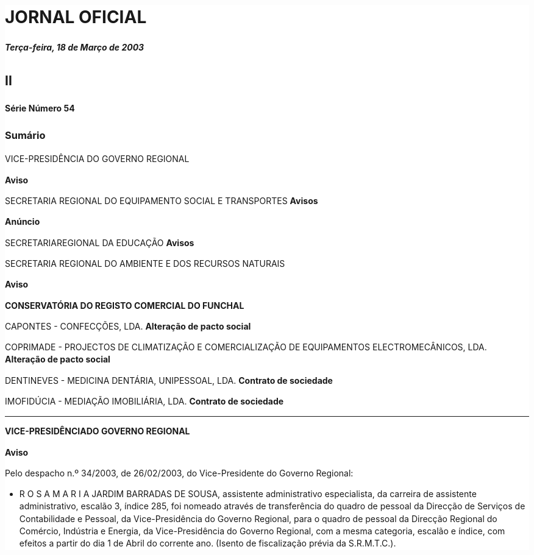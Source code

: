 # JORNAL OFICIAL

##### Terça-feira, 18 de Março de 2003

## II

#### Série Número 54

### **Sumário**

VICE-PRESIDÊNCIA DO GOVERNO REGIONAL

**Aviso**


SECRETARIA REGIONAL DO EQUIPAMENTO SOCIAL E TRANSPORTES
**Avisos**

**Anúncio**


SECRETARIAREGIONAL DA EDUCAÇÃO
**Avisos**


SECRETARIA REGIONAL DO AMBIENTE E DOS RECURSOS NATURAIS

**Aviso**


**CONSERVATÓRIA DO REGISTO COMERCIAL DO FUNCHAL**


CAPONTES - CONFECÇÕES, LDA.
**Alteração de pacto social**


COPRIMADE - PROJECTOS DE CLIMATIZAÇÃO E COMERCIALIZAÇÃO DE
EQUIPAMENTOS ELECTROMECÂNICOS, LDA.
**Alteração de pacto social**


DENTINEVES - MEDICINA DENTÁRIA, UNIPESSOAL, LDA.
**Contrato de sociedade**


IMOFIDÚCIA - MEDIAÇÃO IMOBILIÁRIA, LDA.
**Contrato de sociedade**




---

**VICE-PRESIDÊNCIADO GOVERNO REGIONAL**


**Aviso**


Pelo despacho n.º 34/2003, de 26/02/2003, do Vice-Presidente do Governo Regional:
  - R O S A M A R I A JARDIM BARRADAS DE SOUSA, assistente
administrativo especialista, da carreira de assistente
administrativo, escalão 3, índice 285, foi nomeado
através de transferência do quadro de pessoal da
Direcção de Serviços de Contabilidade e Pessoal, da
Vice-Presidência do Governo Regional, para o quadro
de pessoal da Direcção Regional do Comércio, Indústria
e Energia, da Vice-Presidência do Governo Regional,
com a mesma categoria, escalão e índice, com efeitos a
partir do dia 1 de Abril do corrente ano.
(Isento de fiscalização prévia da S.R.M.T.C.).

